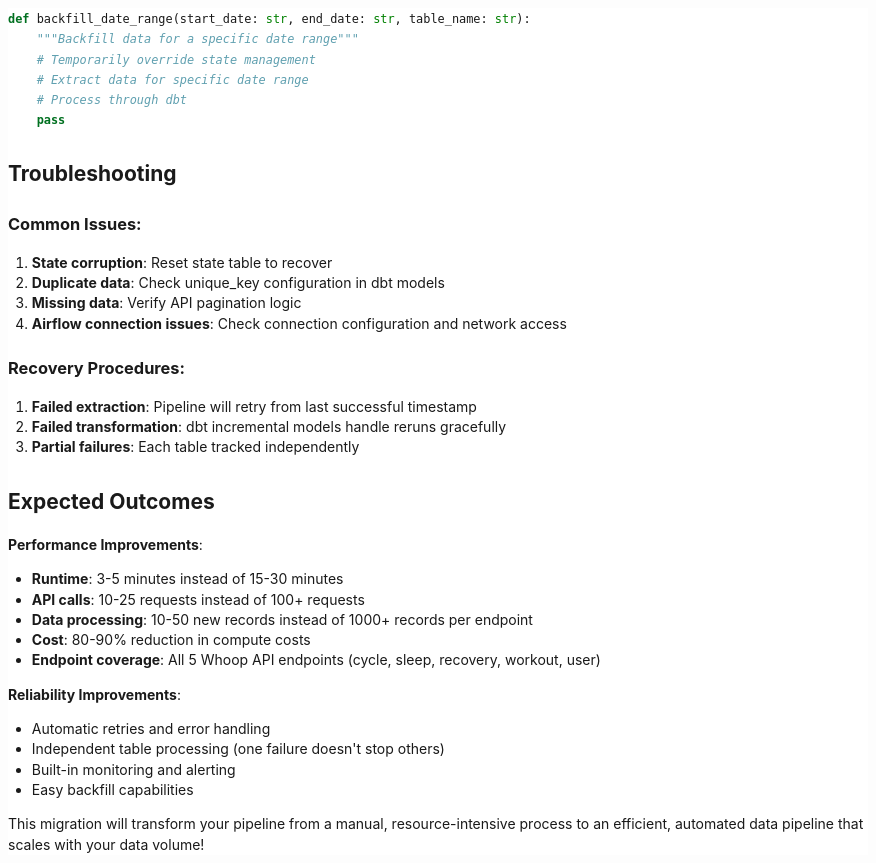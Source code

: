 ```python
def backfill_date_range(start_date: str, end_date: str, table_name: str):
    """Backfill data for a specific date range"""
    # Temporarily override state management
    # Extract data for specific date range
    # Process through dbt
    pass
```

## Troubleshooting

### Common Issues:
1. **State corruption**: Reset state table to recover
2. **Duplicate data**: Check unique_key configuration in dbt models  
3. **Missing data**: Verify API pagination logic
4. **Airflow connection issues**: Check connection configuration and network access

### Recovery Procedures:
1. **Failed extraction**: Pipeline will retry from last successful timestamp
2. **Failed transformation**: dbt incremental models handle reruns gracefully
3. **Partial failures**: Each table tracked independently

## Expected Outcomes

**Performance Improvements**:
- **Runtime**: 3-5 minutes instead of 15-30 minutes
- **API calls**: 10-25 requests instead of 100+ requests  
- **Data processing**: 10-50 new records instead of 1000+ records per endpoint
- **Cost**: 80-90% reduction in compute costs
- **Endpoint coverage**: All 5 Whoop API endpoints (cycle, sleep, recovery, workout, user)

**Reliability Improvements**:
- Automatic retries and error handling
- Independent table processing (one failure doesn't stop others)
- Built-in monitoring and alerting
- Easy backfill capabilities

This migration will transform your pipeline from a manual, resource-intensive process to an efficient, automated data pipeline that scales with your data volume!
